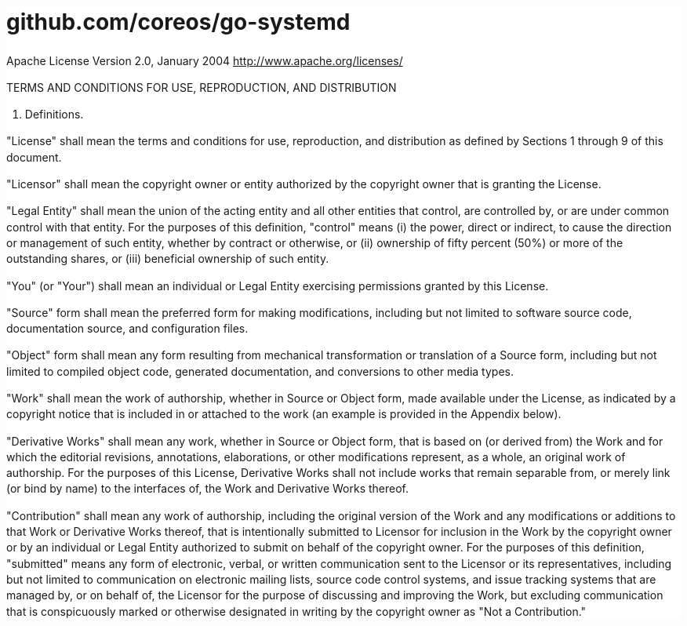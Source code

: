 # github.com/coreos/go-systemd
Apache License
Version 2.0, January 2004
http://www.apache.org/licenses/

TERMS AND CONDITIONS FOR USE, REPRODUCTION, AND DISTRIBUTION

1. Definitions.

"License" shall mean the terms and conditions for use, reproduction, and
distribution as defined by Sections 1 through 9 of this document.

"Licensor" shall mean the copyright owner or entity authorized by the copyright
owner that is granting the License.

"Legal Entity" shall mean the union of the acting entity and all other entities
that control, are controlled by, or are under common control with that entity.
For the purposes of this definition, "control" means (i) the power, direct or
indirect, to cause the direction or management of such entity, whether by
contract or otherwise, or (ii) ownership of fifty percent (50%) or more of the
outstanding shares, or (iii) beneficial ownership of such entity.

"You" (or "Your") shall mean an individual or Legal Entity exercising
permissions granted by this License.

"Source" form shall mean the preferred form for making modifications, including
but not limited to software source code, documentation source, and configuration
files.

"Object" form shall mean any form resulting from mechanical transformation or
translation of a Source form, including but not limited to compiled object code,
generated documentation, and conversions to other media types.

"Work" shall mean the work of authorship, whether in Source or Object form, made
available under the License, as indicated by a copyright notice that is included
in or attached to the work (an example is provided in the Appendix below).

"Derivative Works" shall mean any work, whether in Source or Object form, that
is based on (or derived from) the Work and for which the editorial revisions,
annotations, elaborations, or other modifications represent, as a whole, an
original work of authorship. For the purposes of this License, Derivative Works
shall not include works that remain separable from, or merely link (or bind by
name) to the interfaces of, the Work and Derivative Works thereof.

"Contribution" shall mean any work of authorship, including the original version
of the Work and any modifications or additions to that Work or Derivative Works
thereof, that is intentionally submitted to Licensor for inclusion in the Work
by the copyright owner or by an individual or Legal Entity authorized to submit
on behalf of the copyright owner. For the purposes of this definition,
"submitted" means any form of electronic, verbal, or written communication sent
to the Licensor or its representatives, including but not limited to
communication on electronic mailing lists, source code control systems, and
issue tracking systems that are managed by, or on behalf of, the Licensor for
the purpose of discussing and improving the Work, but excluding communication
that is conspicuously marked or otherwise designated in writing by the copyright
owner as "Not a Contribution."
